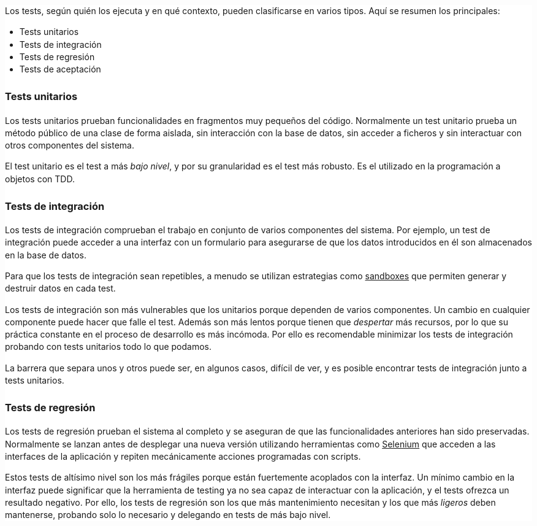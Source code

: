 Los tests, según quién los ejecuta y en qué contexto, pueden clasificarse en
varios tipos. Aquí se resumen los principales:

  * Tests unitarios
  * Tests de integración
  * Tests de regresión
  * Tests de aceptación

### Tests unitarios

Los tests unitarios prueban funcionalidades en fragmentos muy pequeños del
código. Normalmente un test unitario prueba un método público de una clase de
forma aislada, sin interacción con la base de datos, sin acceder a ficheros y
sin interactuar con otros componentes del sistema.

El test unitario es el test a más _bajo nivel_, y por su granularidad es el
test más robusto. Es el utilizado en la programación a objetos con TDD.

### Tests de integración

Los tests de integración comprueban el trabajo en conjunto de varios
componentes del sistema. Por ejemplo, un test de integración puede acceder a
una interfaz con un formulario para asegurarse de que los datos introducidos
en él son almacenados en la base de datos.

Para que los tests de integración sean repetibles, a menudo se utilizan
estrategias como
[sandboxes](http://en.wikipedia.org/wiki/Sandbox_%28software_development%29)
que permiten generar y destruir datos en cada test.

Los tests de integración son más vulnerables que los unitarios porque dependen
de varios componentes. Un cambio en cualquier componente puede hacer que falle
el test. Además son más lentos porque tienen que _despertar_ más recursos, por
lo que su práctica constante en el proceso de desarrollo es más incómoda. Por
ello es recomendable minimizar los tests de integración probando con tests
unitarios todo lo que podamos.

La barrera que separa unos y otros puede ser, en algunos casos, difícil de
ver, y es posible encontrar tests de integración junto a tests unitarios.

### Tests de regresión

Los tests de regresión prueban el sistema al completo y se aseguran de que las
funcionalidades anteriores han sido preservadas. Normalmente se lanzan antes
de desplegar una nueva versión utilizando herramientas como
[Selenium](http://seleniumhq.org/) que acceden a las interfaces de la
aplicación y repiten mecánicamente acciones programadas con scripts.

Estos tests de altísimo nivel son los más frágiles porque están fuertemente
acoplados con la interfaz. Un mínimo cambio en la interfaz puede significar
que la herramienta de testing ya no sea capaz de interactuar con la
aplicación, y el tests ofrezca un resultado negativo. Por ello, los tests de
regresión son los que más mantenimiento necesitan y los que más _ligeros_
deben mantenerse, probando solo lo necesario y delegando en tests de más bajo
nivel.
